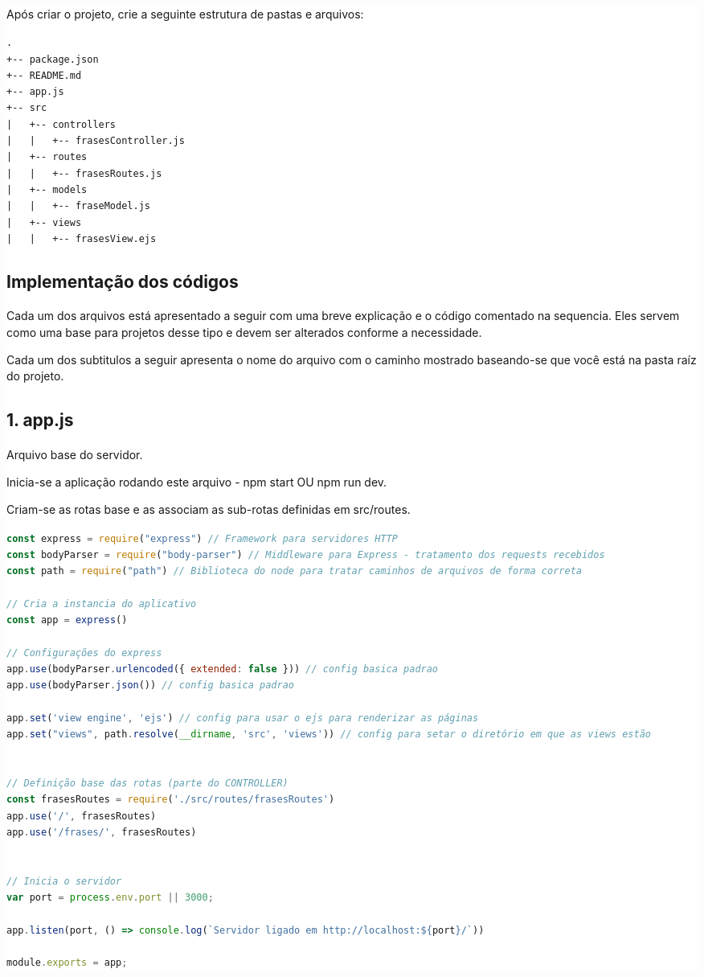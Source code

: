 Após criar o projeto, crie a seguinte estrutura de pastas e arquivos:

```
.
+-- package.json
+-- README.md
+-- app.js
+-- src
|   +-- controllers
|   |   +-- frasesController.js
|   +-- routes
|   |   +-- frasesRoutes.js
|   +-- models
|   |   +-- fraseModel.js
|   +-- views
|   |   +-- frasesView.ejs
```

## Implementação dos códigos

Cada um dos arquivos está apresentado a seguir com uma breve explicação e o código comentado na sequencia. Eles servem como uma base para projetos desse tipo e devem ser alterados conforme a necessidade.

Cada um dos subtitulos a seguir apresenta o nome do arquivo com o caminho mostrado baseando-se que você está na pasta raíz do projeto.

## 1. app.js

Arquivo base do servidor.

Inicia-se a aplicação rodando este arquivo - npm start OU npm run dev.

Criam-se as rotas base e as associam as sub-rotas definidas em src/routes.

```js
const express = require("express") // Framework para servidores HTTP
const bodyParser = require("body-parser") // Middleware para Express - tratamento dos requests recebidos
const path = require("path") // Biblioteca do node para tratar caminhos de arquivos de forma correta

// Cria a instancia do aplicativo
const app = express()

// Configurações do express
app.use(bodyParser.urlencoded({ extended: false })) // config basica padrao
app.use(bodyParser.json()) // config basica padrao

app.set('view engine', 'ejs') // config para usar o ejs para renderizar as páginas
app.set("views", path.resolve(__dirname, 'src', 'views')) // config para setar o diretório em que as views estão


// Definição base das rotas (parte do CONTROLLER)
const frasesRoutes = require('./src/routes/frasesRoutes')
app.use('/', frasesRoutes)
app.use('/frases/', frasesRoutes)


// Inicia o servidor
var port = process.env.port || 3000;

app.listen(port, () => console.log(`Servidor ligado em http://localhost:${port}/`))

module.exports = app;  
```
